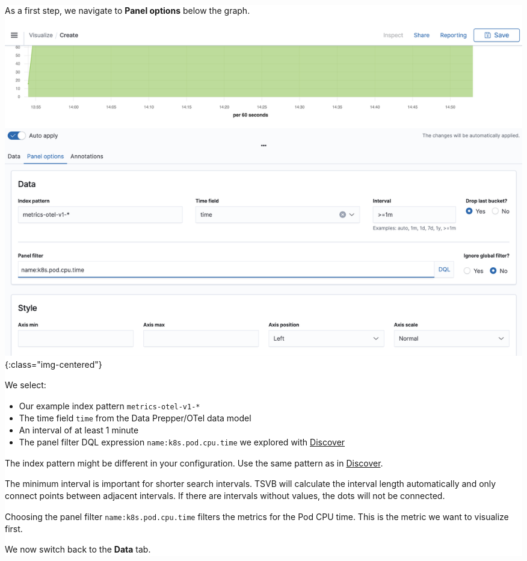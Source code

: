 As a first step, we navigate to **Panel options** below the graph.

![TSVB Panel Options](/assets/media/blog-images/2024-05-07-opentelemetry-metrics-visualization/tsvb_panel-options.png){:class="img-centered"}

We select:
- Our example index pattern `metrics-otel-v1-*`
- The time field `time` from the Data Prepper/OTel data model
- An interval of at least 1 minute
- The panel filter DQL expression `name:k8s.pod.cpu.time` we explored with [Discover](#discover-inspecting-the-raw-data-and-saved-searches)

The index pattern might be different in your configuration.
Use the same pattern as in [Discover](#discover-inspecting-the-raw-data-and-saved-searches).

The minimum interval is important for shorter search intervals.
TSVB will calculate the interval length automatically and only connect points between adjacent intervals.
If there are intervals without values, the dots will not be connected.

Choosing the panel filter `name:k8s.pod.cpu.time` filters the metrics for the Pod CPU time.
This is the metric we want to visualize first.

We now switch back to the **Data** tab.
